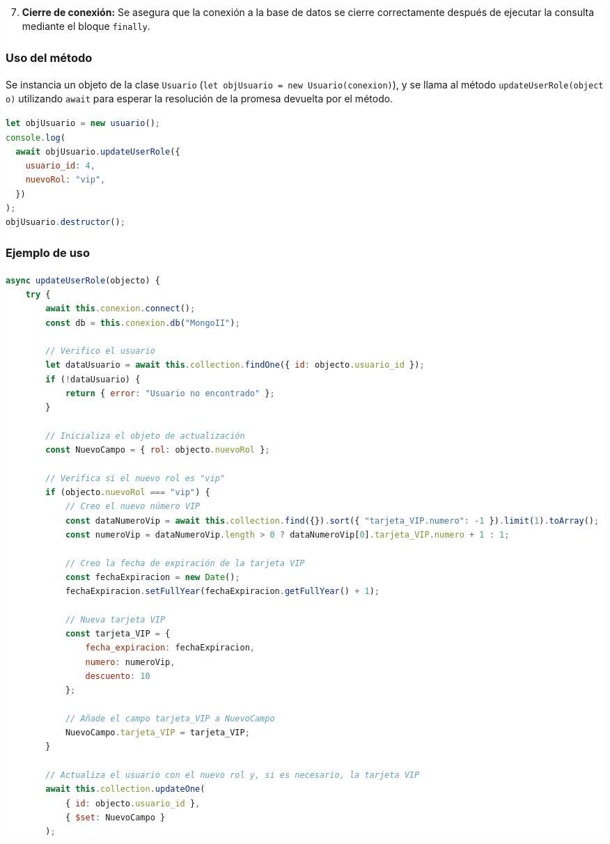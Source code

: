 7. **Cierre de conexión:** Se asegura que la conexión a la base de datos se cierre correctamente después de ejecutar la consulta mediante el bloque `finally`.

### Uso del método

Se instancia un objeto de la clase `Usuario` (`let objUsuario = new Usuario(conexion)`), y se llama al método `updateUserRole(objecto)` utilizando `await` para esperar la resolución de la promesa devuelta por el método.

```javascript
let objUsuario = new usuario();
console.log(
  await objUsuario.updateUserRole({
    usuario_id: 4,
    nuevoRol: "vip",
  })
);
objUsuario.destructor();
```

### Ejemplo de uso

```javascript
async updateUserRole(objecto) {
    try {
        await this.conexion.connect();
        const db = this.conexion.db("MongoII");

        // Verifico el usuario
        let dataUsuario = await this.collection.findOne({ id: objecto.usuario_id });
        if (!dataUsuario) {
            return { error: "Usuario no encontrado" };
        }

        // Inicializa el objeto de actualización
        const NuevoCampo = { rol: objecto.nuevoRol };

        // Verifica si el nuevo rol es "vip"
        if (objecto.nuevoRol === "vip") {
            // Creo el nuevo número VIP
            const dataNumeroVip = await this.collection.find({}).sort({ "tarjeta_VIP.numero": -1 }).limit(1).toArray();
            const numeroVip = dataNumeroVip.length > 0 ? dataNumeroVip[0].tarjeta_VIP.numero + 1 : 1;

            // Creo la fecha de expiración de la tarjeta VIP
            const fechaExpiracion = new Date();
            fechaExpiracion.setFullYear(fechaExpiracion.getFullYear() + 1);

            // Nueva tarjeta VIP
            const tarjeta_VIP = {
                fecha_expiracion: fechaExpiracion,
                numero: numeroVip,
                descuento: 10
            };

            // Añade el campo tarjeta_VIP a NuevoCampo
            NuevoCampo.tarjeta_VIP = tarjeta_VIP;
        }

        // Actualiza el usuario con el nuevo rol y, si es necesario, la tarjeta VIP
        await this.collection.updateOne(
            { id: objecto.usuario_id },
            { $set: NuevoCampo }
        );
```